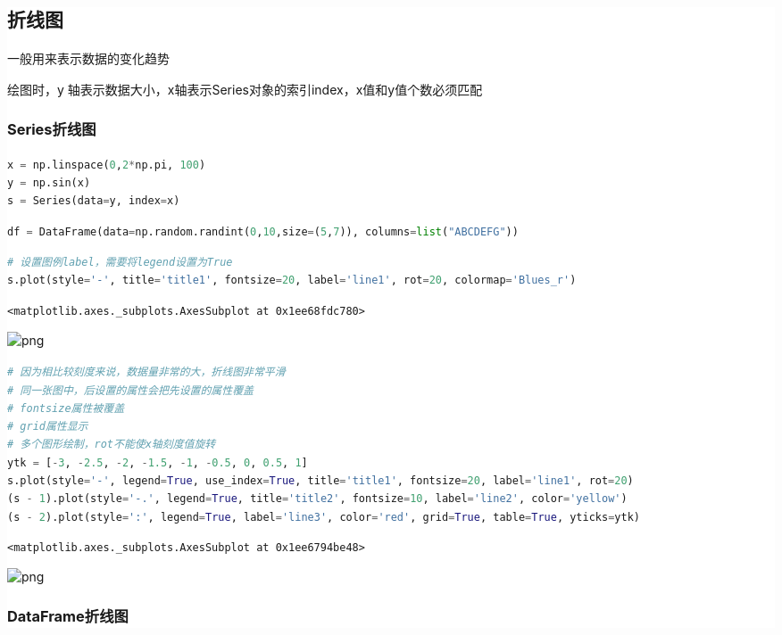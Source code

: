 ## 折线图

一般用来表示数据的变化趋势

绘图时，y 轴表示数据大小，x轴表示Series对象的索引index，x值和y值个数必须匹配

### Series折线图


```python
x = np.linspace(0,2*np.pi, 100)
y = np.sin(x)
s = Series(data=y, index=x)
```


```python
df = DataFrame(data=np.random.randint(0,10,size=(5,7)), columns=list("ABCDEFG"))
```


```python
# 设置图例label，需要将legend设置为True
s.plot(style='-', title='title1', fontsize=20, label='line1', rot=20, colormap='Blues_r')
```




    <matplotlib.axes._subplots.AxesSubplot at 0x1ee68fdc780>




![png](https://github.com/belingud/image/blob/master/bolg/matplotlib/output_11_1.png?raw=true)



```python
# 因为相比较刻度来说，数据量非常的大，折线图非常平滑
# 同一张图中，后设置的属性会把先设置的属性覆盖
# fontsize属性被覆盖
# grid属性显示
# 多个图形绘制，rot不能使x轴刻度值旋转
ytk = [-3, -2.5, -2, -1.5, -1, -0.5, 0, 0.5, 1]
s.plot(style='-', legend=True, use_index=True, title='title1', fontsize=20, label='line1', rot=20)
(s - 1).plot(style='-.', legend=True, title='title2', fontsize=10, label='line2', color='yellow')
(s - 2).plot(style=':', legend=True, label='line3', color='red', grid=True, table=True, yticks=ytk)
```


    <matplotlib.axes._subplots.AxesSubplot at 0x1ee6794be48>




![png](https://github.com/belingud/image/blob/master/bolg/matplotlib/output_12_1.png?raw=true)


### DataFrame折线图

